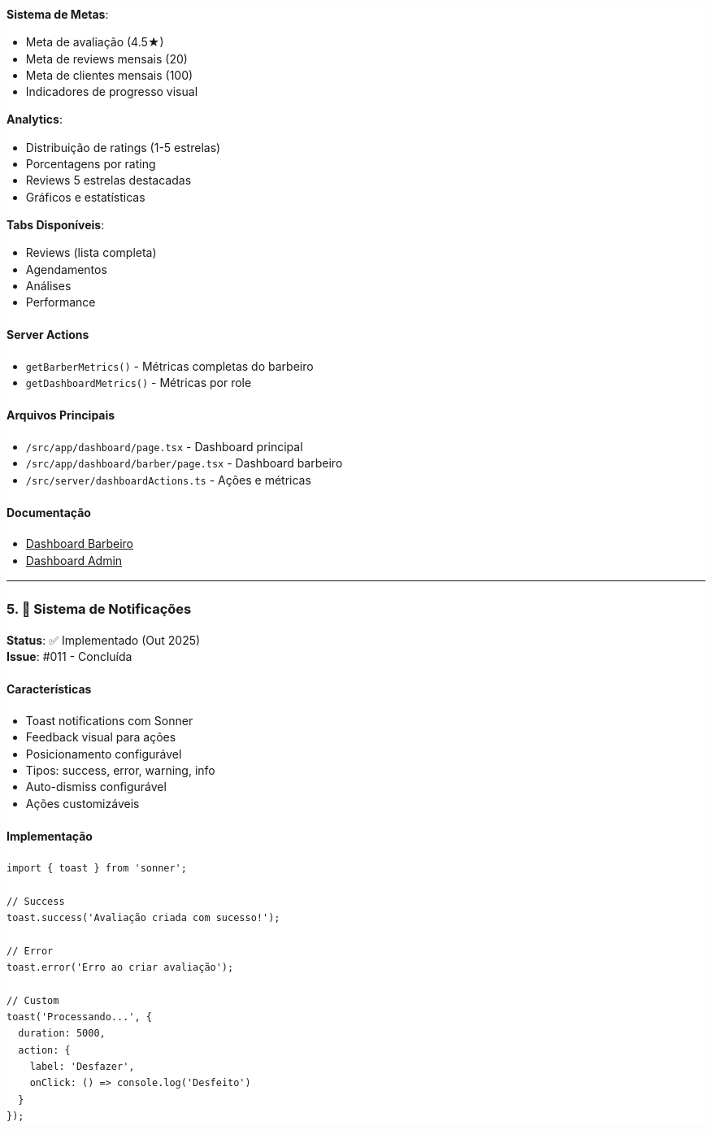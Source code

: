 **Sistema de Metas**:
- Meta de avaliação (4.5★)
- Meta de reviews mensais (20)
- Meta de clientes mensais (100)
- Indicadores de progresso visual

**Analytics**:
- Distribuição de ratings (1-5 estrelas)
- Porcentagens por rating
- Reviews 5 estrelas destacadas
- Gráficos e estatísticas

**Tabs Disponíveis**:
- Reviews (lista completa)
- Agendamentos
- Análises
- Performance

#### Server Actions
- `getBarberMetrics()` - Métricas completas do barbeiro
- `getDashboardMetrics()` - Métricas por role

#### Arquivos Principais
- `/src/app/dashboard/page.tsx` - Dashboard principal
- `/src/app/dashboard/barber/page.tsx` - Dashboard barbeiro
- `/src/server/dashboardActions.ts` - Ações e métricas

#### Documentação
- [Dashboard Barbeiro](/docs/dashboard-barber.md)
- [Dashboard Admin](/docs/dashboard-admin.md)

---

### 5. 🔔 Sistema de Notificações

**Status**: ✅ Implementado (Out 2025)  
**Issue**: #011 - Concluída

#### Características
- Toast notifications com Sonner
- Feedback visual para ações
- Posicionamento configurável
- Tipos: success, error, warning, info
- Auto-dismiss configurável
- Ações customizáveis

#### Implementação
```tsx
import { toast } from 'sonner';

// Success
toast.success('Avaliação criada com sucesso!');

// Error
toast.error('Erro ao criar avaliação');

// Custom
toast('Processando...', {
  duration: 5000,
  action: {
    label: 'Desfazer',
    onClick: () => console.log('Desfeito')
  }
});
```
